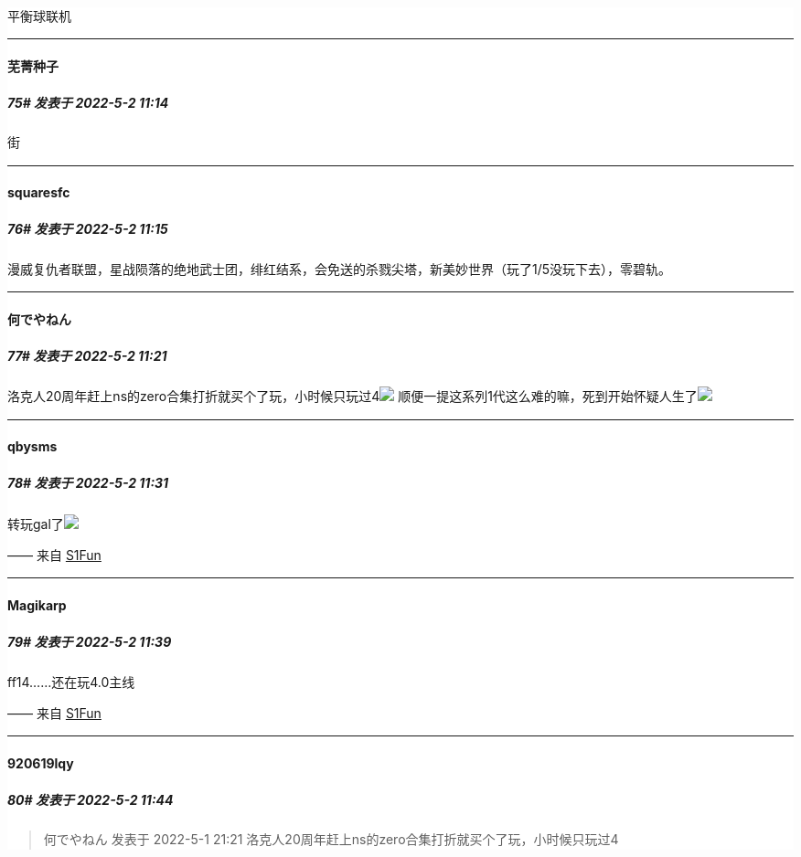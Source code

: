 平衡球联机

*****

####  芜菁种子  
##### 75#       发表于 2022-5-2 11:14

街

*****

####  squaresfc  
##### 76#       发表于 2022-5-2 11:15

漫威复仇者联盟，星战陨落的绝地武士团，绯红结系，会免送的杀戮尖塔，新美妙世界（玩了1/5没玩下去），零碧轨。

*****

####  何でやねん  
##### 77#       发表于 2022-5-2 11:21

洛克人20周年赶上ns的zero合集打折就买个了玩，小时候只玩过4<img src="https://static.saraba1st.com/image/smiley/face2017/009.gif" referrerpolicy="no-referrer">
顺便一提这系列1代这么难的嘛，死到开始怀疑人生了<img src="https://static.saraba1st.com/image/smiley/face2017/002.png" referrerpolicy="no-referrer">



*****

####  qbysms  
##### 78#       发表于 2022-5-2 11:31

转玩gal了<img src="https://static.saraba1st.com/image/smiley/face2017/049.png" referrerpolicy="no-referrer">

—— 来自 [S1Fun](https://s1fun.koalcat.com)



*****

####  Magikarp  
##### 79#       发表于 2022-5-2 11:39

ff14……还在玩4.0主线

—— 来自 [S1Fun](https://s1fun.koalcat.com)



*****

####  920619lqy  
##### 80#       发表于 2022-5-2 11:44

<blockquote>何でやねん 发表于 2022-5-1 21:21
洛克人20周年赶上ns的zero合集打折就买个了玩，小时候只玩过4
